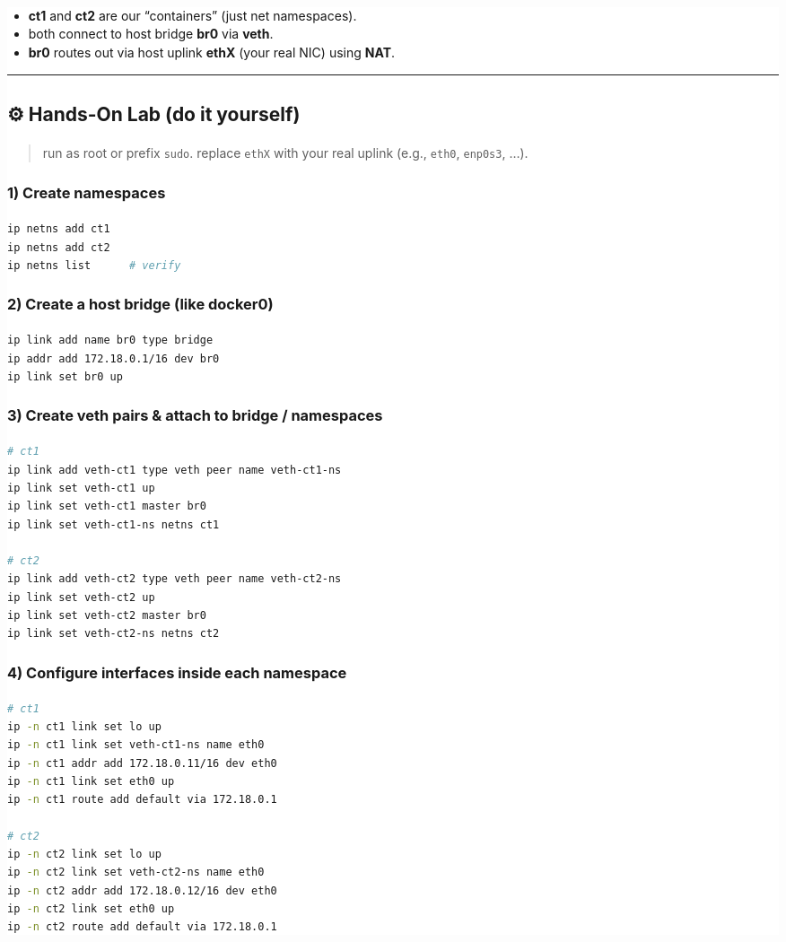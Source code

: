 * **ct1** and **ct2** are our “containers” (just net namespaces).
* both connect to host bridge **br0** via **veth**.
* **br0** routes out via host uplink **ethX** (your real NIC) using **NAT**.

---

## ⚙️ Hands-On Lab (do it yourself)

> run as root or prefix `sudo`. replace `ethX` with your real uplink (e.g., `eth0`, `enp0s3`, …).

### 1) Create namespaces

```bash
ip netns add ct1
ip netns add ct2
ip netns list      # verify
```

### 2) Create a host bridge (like docker0)

```bash
ip link add name br0 type bridge
ip addr add 172.18.0.1/16 dev br0
ip link set br0 up
```

### 3) Create veth pairs & attach to bridge / namespaces

```bash
# ct1
ip link add veth-ct1 type veth peer name veth-ct1-ns
ip link set veth-ct1 up
ip link set veth-ct1 master br0
ip link set veth-ct1-ns netns ct1

# ct2
ip link add veth-ct2 type veth peer name veth-ct2-ns
ip link set veth-ct2 up
ip link set veth-ct2 master br0
ip link set veth-ct2-ns netns ct2
```

### 4) Configure interfaces inside each namespace

```bash
# ct1
ip -n ct1 link set lo up
ip -n ct1 link set veth-ct1-ns name eth0
ip -n ct1 addr add 172.18.0.11/16 dev eth0
ip -n ct1 link set eth0 up
ip -n ct1 route add default via 172.18.0.1

# ct2
ip -n ct2 link set lo up
ip -n ct2 link set veth-ct2-ns name eth0
ip -n ct2 addr add 172.18.0.12/16 dev eth0
ip -n ct2 link set eth0 up
ip -n ct2 route add default via 172.18.0.1
```
